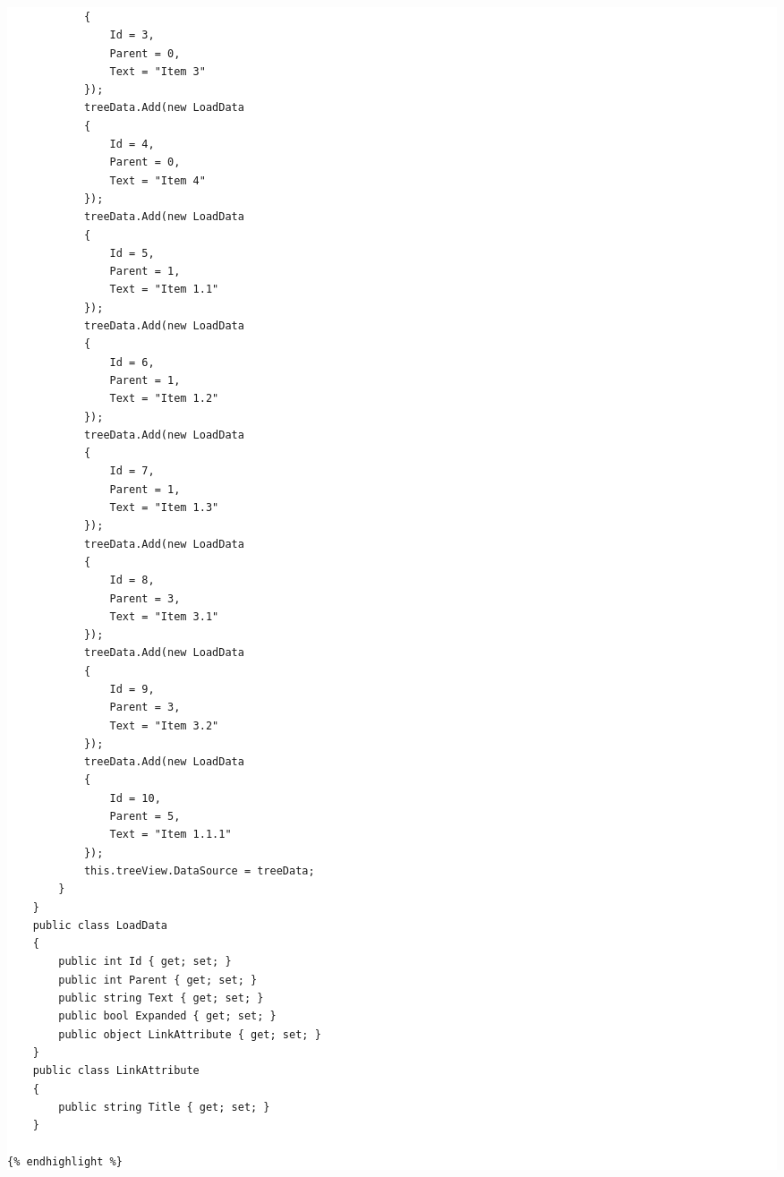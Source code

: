                 {
                    Id = 3,
                    Parent = 0,
                    Text = "Item 3"
                });
                treeData.Add(new LoadData
                {
                    Id = 4,
                    Parent = 0,
                    Text = "Item 4"
                });
                treeData.Add(new LoadData
                {
                    Id = 5,
                    Parent = 1,
                    Text = "Item 1.1"
                });
                treeData.Add(new LoadData
                {
                    Id = 6,
                    Parent = 1,
                    Text = "Item 1.2"
                });
                treeData.Add(new LoadData
                {
                    Id = 7,
                    Parent = 1,
                    Text = "Item 1.3"
                });
                treeData.Add(new LoadData
                {
                    Id = 8,
                    Parent = 3,
                    Text = "Item 3.1"
                });
                treeData.Add(new LoadData
                {
                    Id = 9,
                    Parent = 3,
                    Text = "Item 3.2"
                });
                treeData.Add(new LoadData
                {
                    Id = 10,
                    Parent = 5,
                    Text = "Item 1.1.1"
                });
                this.treeView.DataSource = treeData;
            }
        }
        public class LoadData
        {
            public int Id { get; set; }
            public int Parent { get; set; }
            public string Text { get; set; }
            public bool Expanded { get; set; }
            public object LinkAttribute { get; set; }
        }
        public class LinkAttribute
        {
            public string Title { get; set; }
        }
        
    {% endhighlight %}